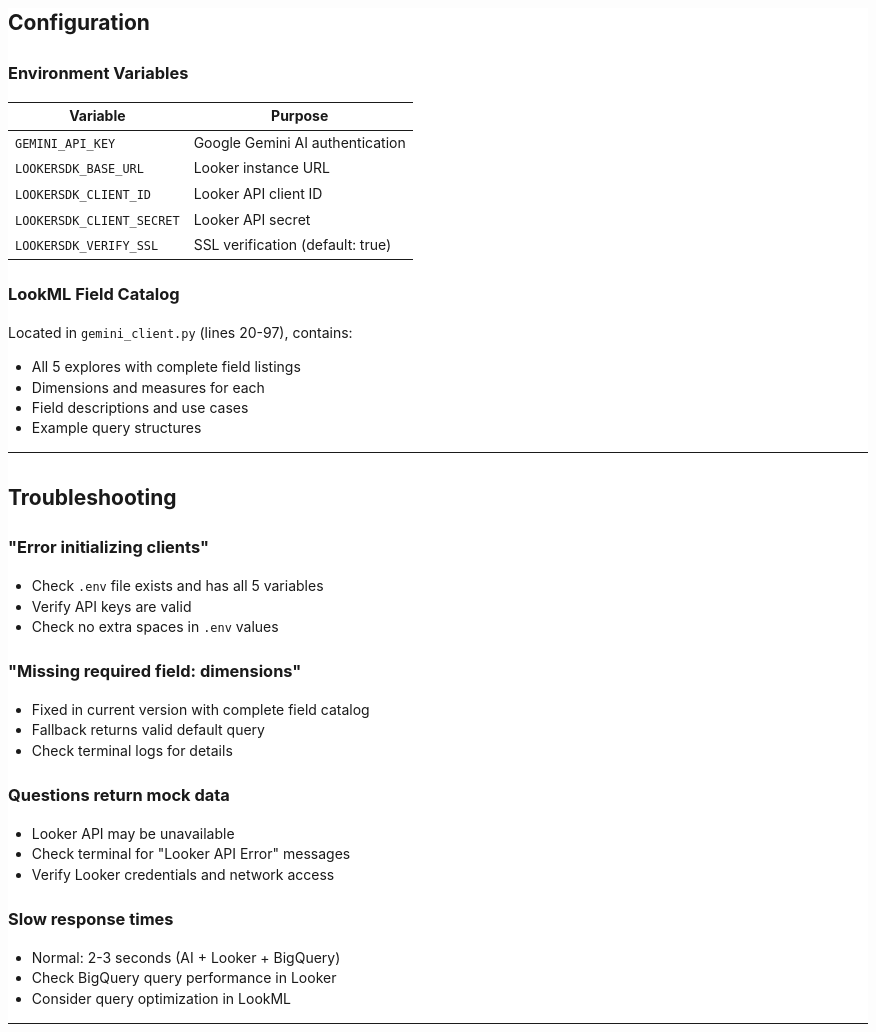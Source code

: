 
## Configuration

### Environment Variables

| Variable                    | Purpose                          |
| --------------------------- | -------------------------------- |
| `GEMINI_API_KEY`          | Google Gemini AI authentication  |
| `LOOKERSDK_BASE_URL`      | Looker instance URL              |
| `LOOKERSDK_CLIENT_ID`     | Looker API client ID             |
| `LOOKERSDK_CLIENT_SECRET` | Looker API secret                |
| `LOOKERSDK_VERIFY_SSL`    | SSL verification (default: true) |

### LookML Field Catalog

Located in `gemini_client.py` (lines 20-97), contains:

- All 5 explores with complete field listings
- Dimensions and measures for each
- Field descriptions and use cases
- Example query structures

---

## Troubleshooting

### "Error initializing clients"

- Check `.env` file exists and has all 5 variables
- Verify API keys are valid
- Check no extra spaces in `.env` values

### "Missing required field: dimensions"

- Fixed in current version with complete field catalog
- Fallback returns valid default query
- Check terminal logs for details

### Questions return mock data

- Looker API may be unavailable
- Check terminal for "Looker API Error" messages
- Verify Looker credentials and network access

### Slow response times

- Normal: 2-3 seconds (AI + Looker + BigQuery)
- Check BigQuery query performance in Looker
- Consider query optimization in LookML

---